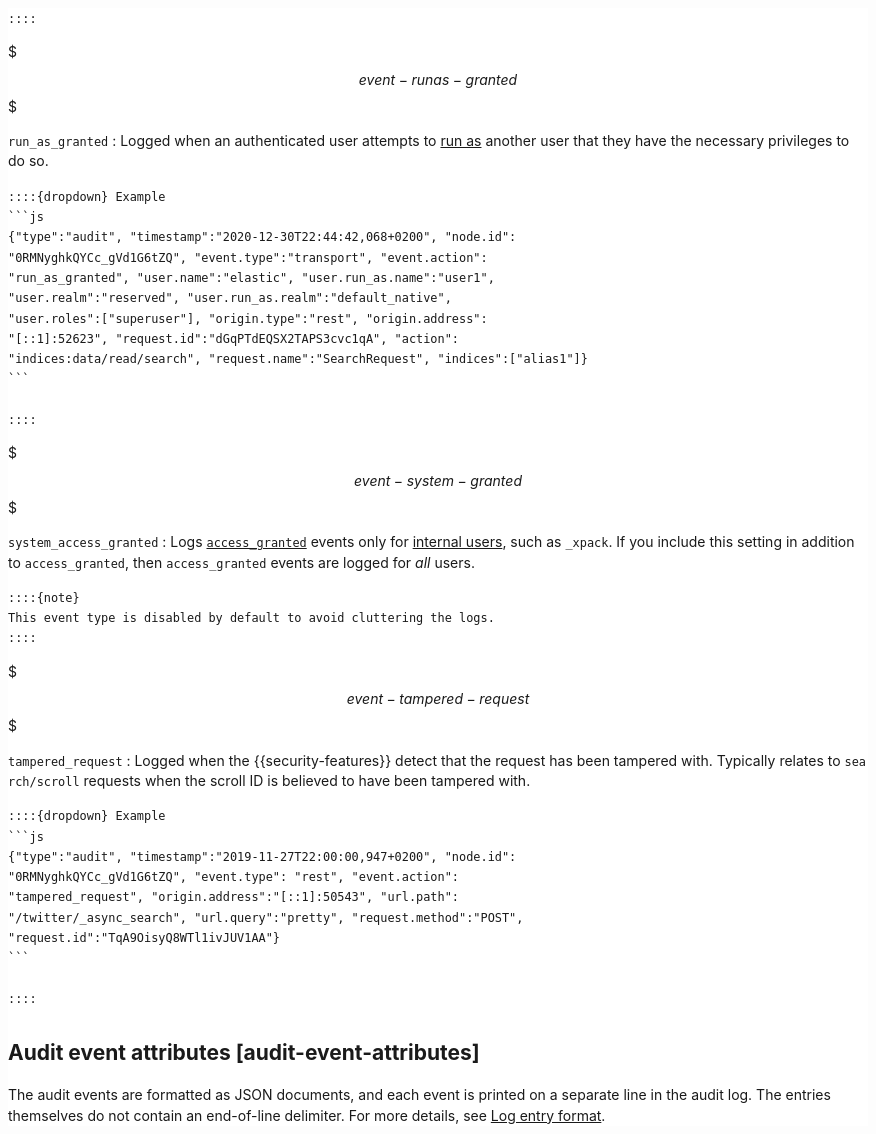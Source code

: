    ::::


$$$event-runas-granted$$$

`run_as_granted`
:   Logged when an authenticated user attempts to [run as](../../users-roles/cluster-or-deployment-auth/submitting-requests-on-behalf-of-other-users.md) another user that they have the necessary privileges to do so.

    ::::{dropdown} Example
    ```js
    {"type":"audit", "timestamp":"2020-12-30T22:44:42,068+0200", "node.id":
    "0RMNyghkQYCc_gVd1G6tZQ", "event.type":"transport", "event.action":
    "run_as_granted", "user.name":"elastic", "user.run_as.name":"user1",
    "user.realm":"reserved", "user.run_as.realm":"default_native",
    "user.roles":["superuser"], "origin.type":"rest", "origin.address":
    "[::1]:52623", "request.id":"dGqPTdEQSX2TAPS3cvc1qA", "action":
    "indices:data/read/search", "request.name":"SearchRequest", "indices":["alias1"]}
    ```

    ::::


$$$event-system-granted$$$

`system_access_granted`
:   Logs [`access_granted`](#event-access-granted) events only for [internal users](../../users-roles/cluster-or-deployment-auth/internal-users.md), such as `_xpack`. If you include this setting in addition to `access_granted`, then `access_granted` events are logged for *all* users.

    ::::{note}
    This event type is disabled by default to avoid cluttering the logs.
    ::::


$$$event-tampered-request$$$

`tampered_request`
:   Logged when the {{security-features}} detect that the request has been tampered with. Typically relates to `search/scroll` requests when the scroll ID is believed to have been tampered with.

    ::::{dropdown} Example
    ```js
    {"type":"audit", "timestamp":"2019-11-27T22:00:00,947+0200", "node.id":
    "0RMNyghkQYCc_gVd1G6tZQ", "event.type": "rest", "event.action":
    "tampered_request", "origin.address":"[::1]:50543", "url.path":
    "/twitter/_async_search", "url.query":"pretty", "request.method":"POST",
    "request.id":"TqA9OisyQ8WTl1ivJUV1AA"}
    ```

    ::::



## Audit event attributes [audit-event-attributes]

The audit events are formatted as JSON documents, and each event is printed on a separate line in the audit log. The entries themselves do not contain an end-of-line delimiter. For more details, see [Log entry format](logfile-audit-output.md#audit-log-entry-format).

